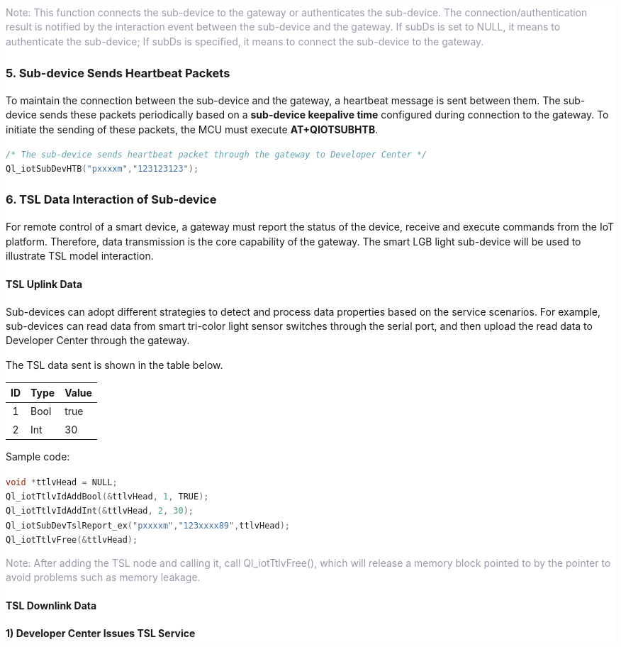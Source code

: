 <span style="color:#999AAA">Note: This function connects the sub-device to the gateway or authenticates the sub-device. The connection/authentication result is notified by the interaction event between the sub-device and the gateway. If subDs is set to NULL, it means to authenticate the sub-device; If subDs is specified, it means to connect the sub-device to the gateway.</span>


### __5. Sub-device Sends Heartbeat Packets__

To maintain the connection between the sub-device and the gateway, a heartbeat message is sent between them. The sub-device sends these packets periodically based on a **sub-device keepalive time** configured during connection to the gateway. To initiate the sending of these packets, the MCU must execute **AT+QIOTSUBHTB**.

```c
/* The sub-device sends heartbeat packet through the gateway to Developer Center */
Ql_iotSubDevHTB("pxxxxm","123123123");
```

### __6. TSL Data Interaction of Sub-device__

For remote control of a smart device, a gateway must report the status of the device, receive and execute commands from the IoT platform. Therefore, data transmission is the core capability of the gateway. The smart LGB light sub-device will be used to illustrate TSL model interaction.

#### __TSL Uplink Data__

Sub-devices can adopt different strategies to detect and process data properties based on the service scenarios. For example, sub-devices can read data from smart tri-color light sensor switches through the serial port, and then upload the read data to Developer Center through the gateway.


The TSL data sent is shown in the table below.

|  ID   | Type | Value |
| :---: | :--- | :---- |
|   1   | Bool | true  |
|   2   | Int  | 30    |

Sample code:

```c
void *ttlvHead = NULL;
Ql_iotTtlvIdAddBool(&ttlvHead, 1, TRUE);
Ql_iotTtlvIdAddInt(&ttlvHead, 2, 30);
Ql_iotSubDevTslReport_ex("pxxxxm","123xxxx89",ttlvHead);
Ql_iotTtlvFree(&ttlvHead);
```

<span style="color:#999AAA">Note: After adding the TSL node and calling it, call Ql_iotTtlvFree(), which will release a memory block pointed to by the pointer to avoid problems such as memory leakage.</span>

#### __TSL Downlink Data__

__1) Developer Center Issues TSL Service__
